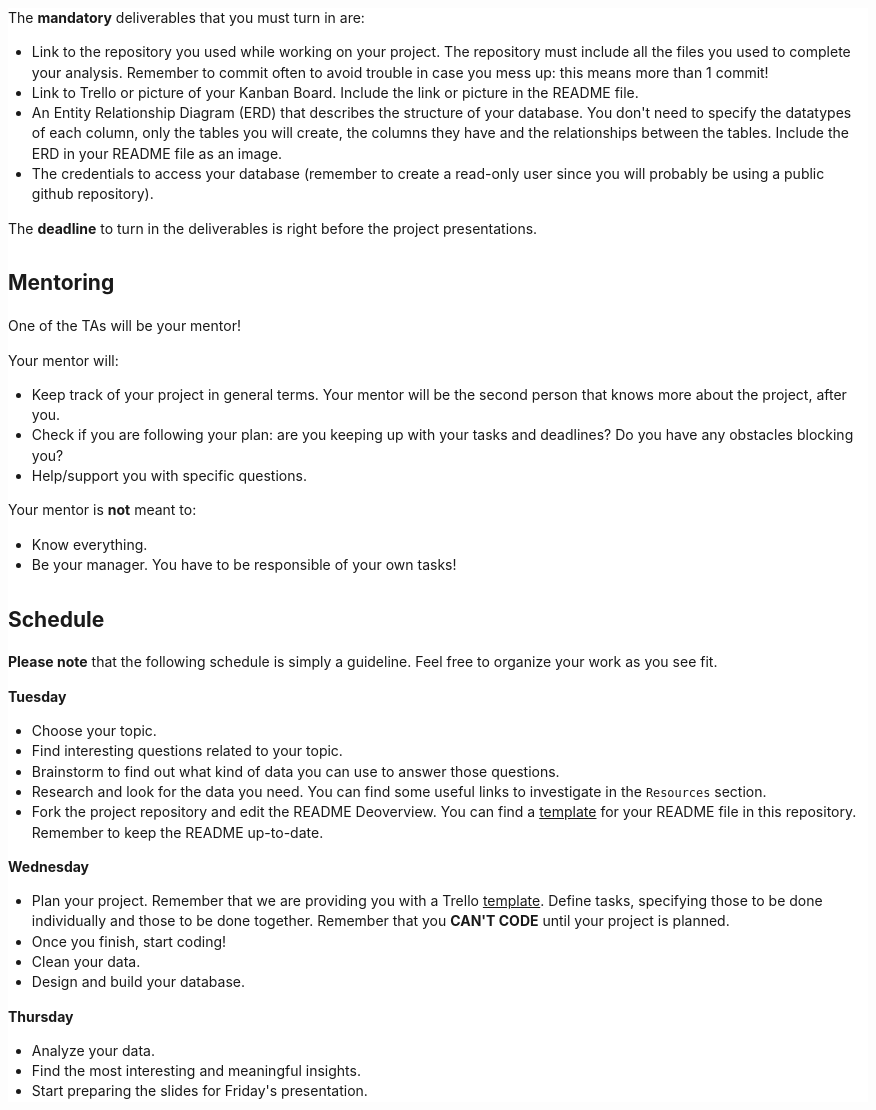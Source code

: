 The **mandatory** deliverables that you must turn in are:
* Link to the repository you used while working on your project. The repository must include all the files you used to complete your analysis. Remember to commit often to avoid trouble in case you mess up: this means more than 1 commit!
* Link to Trello or picture of your Kanban Board. Include the link or picture in the README file.
* An Entity Relationship Diagram (ERD) that describes the structure of your database. You don't need to specify the datatypes of each column, only the tables you will create, the columns they have and the relationships between the tables. Include the ERD in your README file as an image.
* The credentials to access your database (remember to create a read-only user since you will probably be using a public github repository).

The **deadline** to turn in the deliverables is right before the project presentations.

## Mentoring
One of the TAs will be your mentor!

Your mentor will:
* Keep track of your project in general terms. Your mentor will be the second person that knows more about the project, after you.
* Check if you are following your plan: are you keeping up with your tasks and deadlines? Do you have any obstacles blocking you?
* Help/support you with specific questions.

Your mentor is **not** meant to:
* Know everything.
* Be your manager. You have to be responsible of your own tasks!

## Schedule

**Please note** that the following schedule is simply a guideline. Feel free to organize your work as you see fit.

**Tuesday**
* Choose your topic.
* Find interesting questions related to your topic.
* Brainstorm to find out what kind of data you can use to answer those questions.
* Research and look for the data you need. You can find some useful links to investigate in the ```Resources``` section.
* Fork the project repository and edit the README Deoverview. You can find a [template](https://github.com/ta-data-bcn/Project-Week-2-Barcelona/blob/master/your-project/README.md) for your README file in this repository. Remember to keep the README up-to-date.

**Wednesday**
* Plan your project. Remember that we are providing you with a Trello [template](https://trello.com/b/usAykV9K/project-2-barcelona). Define tasks, specifying those to be done individually and those to be done together. Remember that you **CAN'T CODE** until your project is planned.
* Once you finish, start coding!
* Clean your data.
* Design and build your database.

**Thursday**
* Analyze your data.
* Find the most interesting and meaningful insights.
* Start preparing the slides for Friday's presentation.
